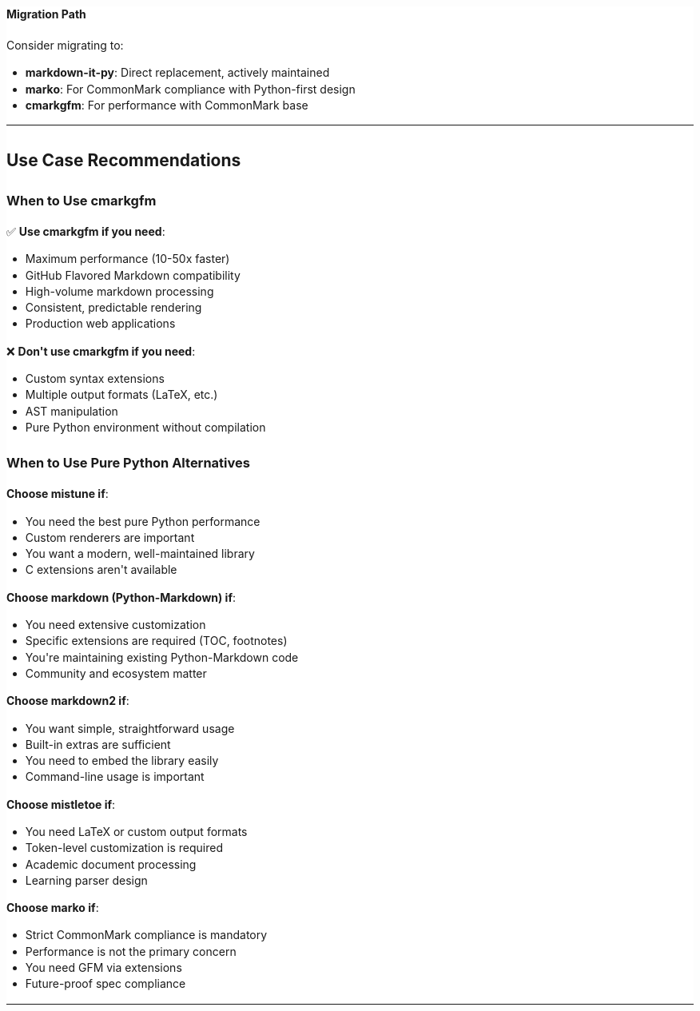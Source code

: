 #### Migration Path
Consider migrating to:
- **markdown-it-py**: Direct replacement, actively maintained
- **marko**: For CommonMark compliance with Python-first design
- **cmarkgfm**: For performance with CommonMark base

---

## Use Case Recommendations

### When to Use cmarkgfm

✅ **Use cmarkgfm if you need**:
- Maximum performance (10-50x faster)
- GitHub Flavored Markdown compatibility
- High-volume markdown processing
- Consistent, predictable rendering
- Production web applications

❌ **Don't use cmarkgfm if you need**:
- Custom syntax extensions
- Multiple output formats (LaTeX, etc.)
- AST manipulation
- Pure Python environment without compilation

### When to Use Pure Python Alternatives

**Choose mistune if**:
- You need the best pure Python performance
- Custom renderers are important
- You want a modern, well-maintained library
- C extensions aren't available

**Choose markdown (Python-Markdown) if**:
- You need extensive customization
- Specific extensions are required (TOC, footnotes)
- You're maintaining existing Python-Markdown code
- Community and ecosystem matter

**Choose markdown2 if**:
- You want simple, straightforward usage
- Built-in extras are sufficient
- You need to embed the library easily
- Command-line usage is important

**Choose mistletoe if**:
- You need LaTeX or custom output formats
- Token-level customization is required
- Academic document processing
- Learning parser design

**Choose marko if**:
- Strict CommonMark compliance is mandatory
- Performance is not the primary concern
- You need GFM via extensions
- Future-proof spec compliance

---